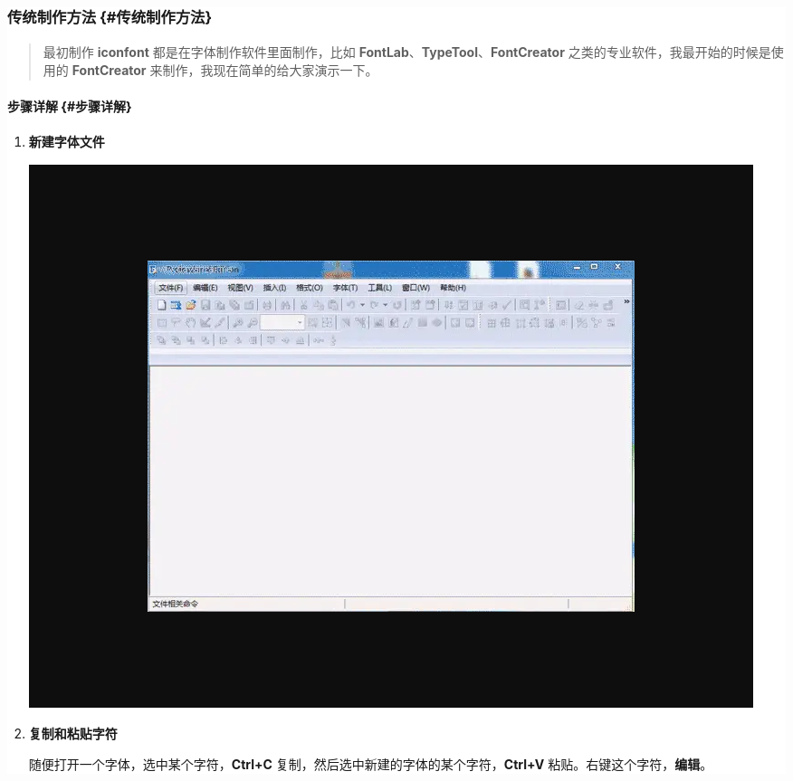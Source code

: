 ### 传统制作方法 {#传统制作方法}

> 最初制作 **iconfont** 都是在字体制作软件里面制作，比如 **FontLab**、**TypeTool**、**FontCreator** 之类的专业软件，我最开始的时候是使用的 **FontCreator** 来制作，我现在简单的给大家演示一下。

#### 步骤详解 {#步骤详解}

1. **新建字体文件**
   
   ![新建文件](../assets/img/4853363-75fc7994da1200d7.gif)

2. **复制和粘贴字符**
   
   随便打开一个字体，选中某个字符，**Ctrl+C** 复制，然后选中新建的字体的某个字符，**Ctrl+V** 粘贴。右键这个字符，**编辑**。
   